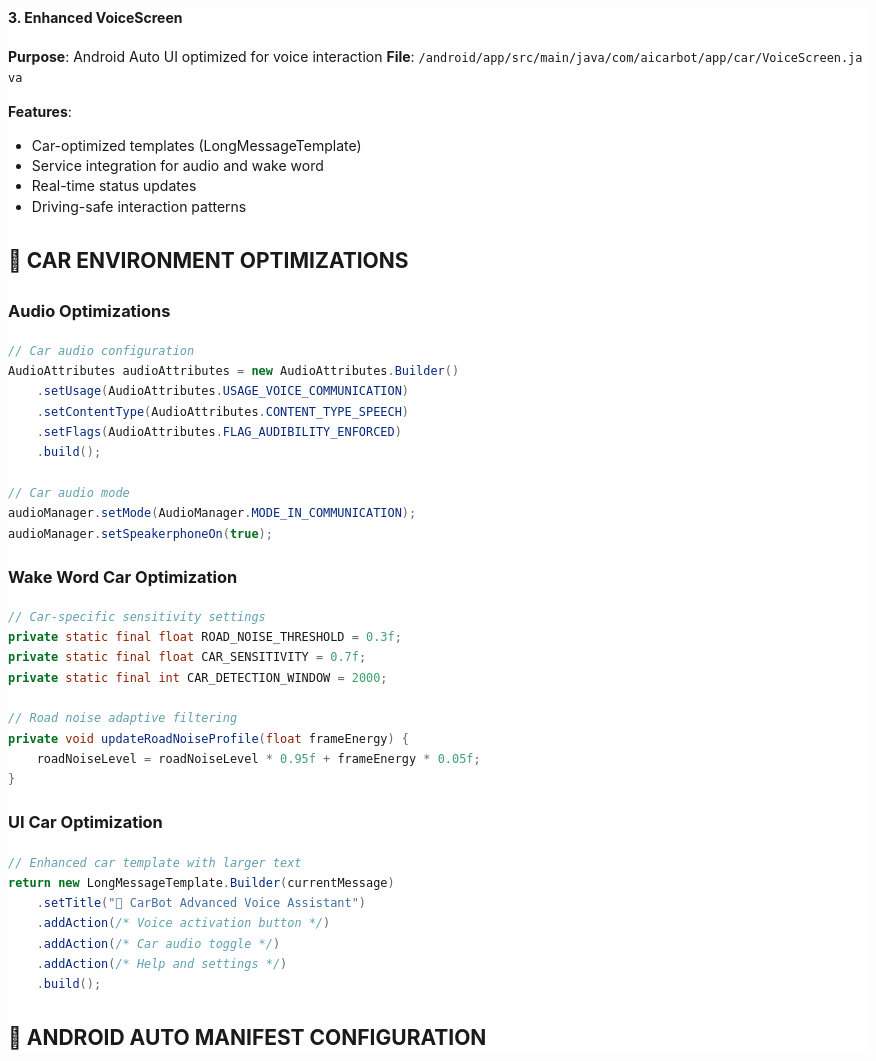 #### 3. Enhanced VoiceScreen
**Purpose**: Android Auto UI optimized for voice interaction
**File**: `/android/app/src/main/java/com/aicarbot/app/car/VoiceScreen.java`

**Features**:
- Car-optimized templates (LongMessageTemplate)
- Service integration for audio and wake word
- Real-time status updates
- Driving-safe interaction patterns

## 🚗 CAR ENVIRONMENT OPTIMIZATIONS

### Audio Optimizations
```java
// Car audio configuration
AudioAttributes audioAttributes = new AudioAttributes.Builder()
    .setUsage(AudioAttributes.USAGE_VOICE_COMMUNICATION)
    .setContentType(AudioAttributes.CONTENT_TYPE_SPEECH)
    .setFlags(AudioAttributes.FLAG_AUDIBILITY_ENFORCED)
    .build();

// Car audio mode
audioManager.setMode(AudioManager.MODE_IN_COMMUNICATION);
audioManager.setSpeakerphoneOn(true);
```

### Wake Word Car Optimization
```java
// Car-specific sensitivity settings
private static final float ROAD_NOISE_THRESHOLD = 0.3f;
private static final float CAR_SENSITIVITY = 0.7f;
private static final int CAR_DETECTION_WINDOW = 2000;

// Road noise adaptive filtering
private void updateRoadNoiseProfile(float frameEnergy) {
    roadNoiseLevel = roadNoiseLevel * 0.95f + frameEnergy * 0.05f;
}
```

### UI Car Optimization
```java
// Enhanced car template with larger text
return new LongMessageTemplate.Builder(currentMessage)
    .setTitle("🎤 CarBot Advanced Voice Assistant")
    .addAction(/* Voice activation button */)
    .addAction(/* Car audio toggle */)
    .addAction(/* Help and settings */)
    .build();
```

## 📱 ANDROID AUTO MANIFEST CONFIGURATION
